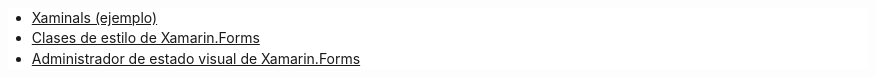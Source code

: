 - [Xaminals (ejemplo)](https://docs.microsoft.com/samples/xamarin/xamarin-forms-samples/userinterface-xaminals/)
- [Clases de estilo de Xamarin.Forms](~/xamarin-forms/user-interface/styles/xaml/style-class.md)
- [Administrador de estado visual de Xamarin.Forms](~/xamarin-forms/user-interface/visual-state-manager.md)
